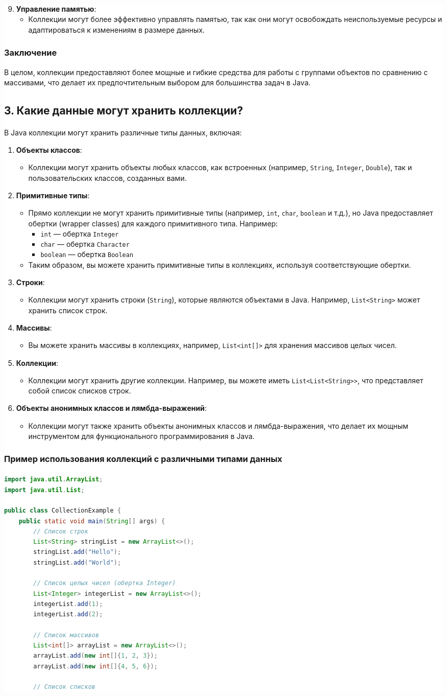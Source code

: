 9. **Управление памятью**:
   - Коллекции могут более эффективно управлять памятью, так как они могут освобождать неиспользуемые ресурсы и адаптироваться к изменениям в размере данных.

### Заключение

В целом, коллекции предоставляют более мощные и гибкие средства для работы с группами объектов по сравнению с массивами, что делает их предпочтительным выбором для большинства задач в Java.

## 3. Какие данные могут хранить коллекции?
В Java коллекции могут хранить различные типы данных, включая:

1. **Объекты классов**:
   - Коллекции могут хранить объекты любых классов, как встроенных (например, `String`, `Integer`, `Double`), так и пользовательских классов, созданных вами.

2. **Примитивные типы**:
   - Прямо коллекции не могут хранить примитивные типы (например, `int`, `char`, `boolean` и т.д.), но Java предоставляет обертки (wrapper classes) для каждого примитивного типа. Например:
     - `int` — обертка `Integer`
     - `char` — обертка `Character`
     - `boolean` — обертка `Boolean`
   - Таким образом, вы можете хранить примитивные типы в коллекциях, используя соответствующие обертки.

3. **Строки**:
   - Коллекции могут хранить строки (`String`), которые являются объектами в Java. Например, `List<String>` может хранить список строк.

4. **Массивы**:
   - Вы можете хранить массивы в коллекциях, например, `List<int[]>` для хранения массивов целых чисел.

5. **Коллекции**:
   - Коллекции могут хранить другие коллекции. Например, вы можете иметь `List<List<String>>`, что представляет собой список списков строк.

6. **Объекты анонимных классов и лямбда-выражений**:
   - Коллекции могут также хранить объекты анонимных классов и лямбда-выражения, что делает их мощным инструментом для функционального программирования в Java.

### Пример использования коллекций с различными типами данных

```java
import java.util.ArrayList;
import java.util.List;

public class CollectionExample {
    public static void main(String[] args) {
        // Список строк
        List<String> stringList = new ArrayList<>();
        stringList.add("Hello");
        stringList.add("World");

        // Список целых чисел (обертка Integer)
        List<Integer> integerList = new ArrayList<>();
        integerList.add(1);
        integerList.add(2);

        // Список массивов
        List<int[]> arrayList = new ArrayList<>();
        arrayList.add(new int[]{1, 2, 3});
        arrayList.add(new int[]{4, 5, 6});

        // Список списков
```
